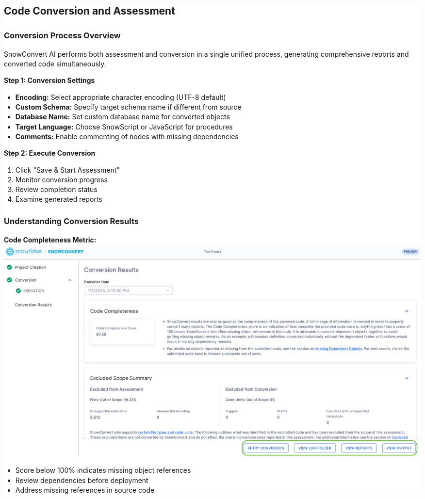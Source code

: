 ## Code Conversion and Assessment


### Conversion Process Overview

SnowConvert AI performs both assessment and conversion in a single unified process, generating comprehensive reports and converted code simultaneously.

**Step 1: Conversion Settings**

* **Encoding:** Select appropriate character encoding (UTF-8 default)  
* **Custom Schema:** Specify target schema name if different from source  
* **Database Name:** Set custom database name for converted objects  
* **Target Language:** Choose SnowScript or JavaScript for procedures  
* **Comments:** Enable commenting of nodes with missing dependencies

**Step 2: Execute Conversion**

1. Click "Save & Start Assessment"  
2. Monitor conversion progress  
3. Review completion status  
4. Examine generated reports  
   

### Understanding Conversion Results

**Code Completeness Metric:**  
![](assets/image_16.png)

* Score below 100% indicates missing object references  
* Review dependencies before deployment  
* Address missing references in source code
